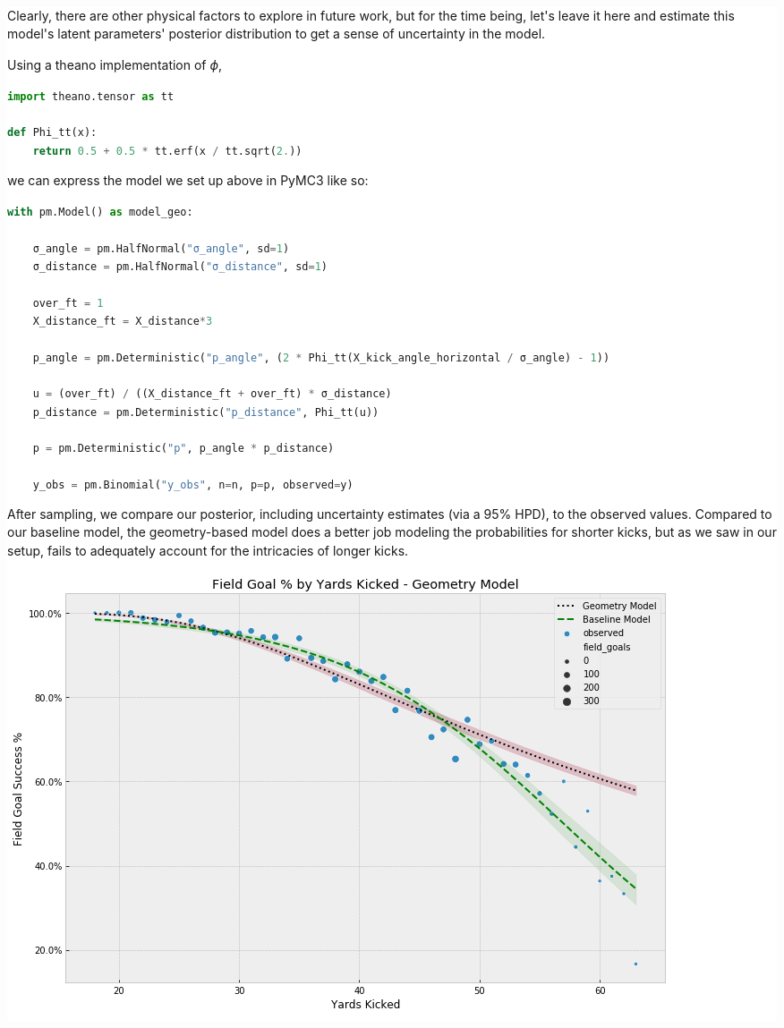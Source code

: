 Clearly, there are other physical factors to explore in future work, but for the time being, let's leave it here and estimate this model's latent parameters' posterior distribution to get a sense of uncertainty in the model.

Using a theano implementation of $\phi$,
```python
import theano.tensor as tt

def Phi_tt(x):
    return 0.5 + 0.5 * tt.erf(x / tt.sqrt(2.))
```
we can express the model we set up above in PyMC3 like so:

```python
with pm.Model() as model_geo:

    σ_angle = pm.HalfNormal("σ_angle", sd=1)
    σ_distance = pm.HalfNormal("σ_distance", sd=1)

    over_ft = 1
    X_distance_ft = X_distance*3

    p_angle = pm.Deterministic("p_angle", (2 * Phi_tt(X_kick_angle_horizontal / σ_angle) - 1))

    u = (over_ft) / ((X_distance_ft + over_ft) * σ_distance)
    p_distance = pm.Deterministic("p_distance", Phi_tt(u))

    p = pm.Deterministic("p", p_angle * p_distance)

    y_obs = pm.Binomial("y_obs", n=n, p=p, observed=y)    
```

After sampling, we compare our posterior, including uncertainty estimates (via a 95% HPD), to the observed values. Compared to our baseline model, the geometry-based model does a better job modeling the probabilities for shorter kicks, but as we saw in our setup, fails to adequately account for the intricacies of longer kicks.

![Geo Model Results](/assets/plots/nfl/field_goals_results_geo_model.png)
